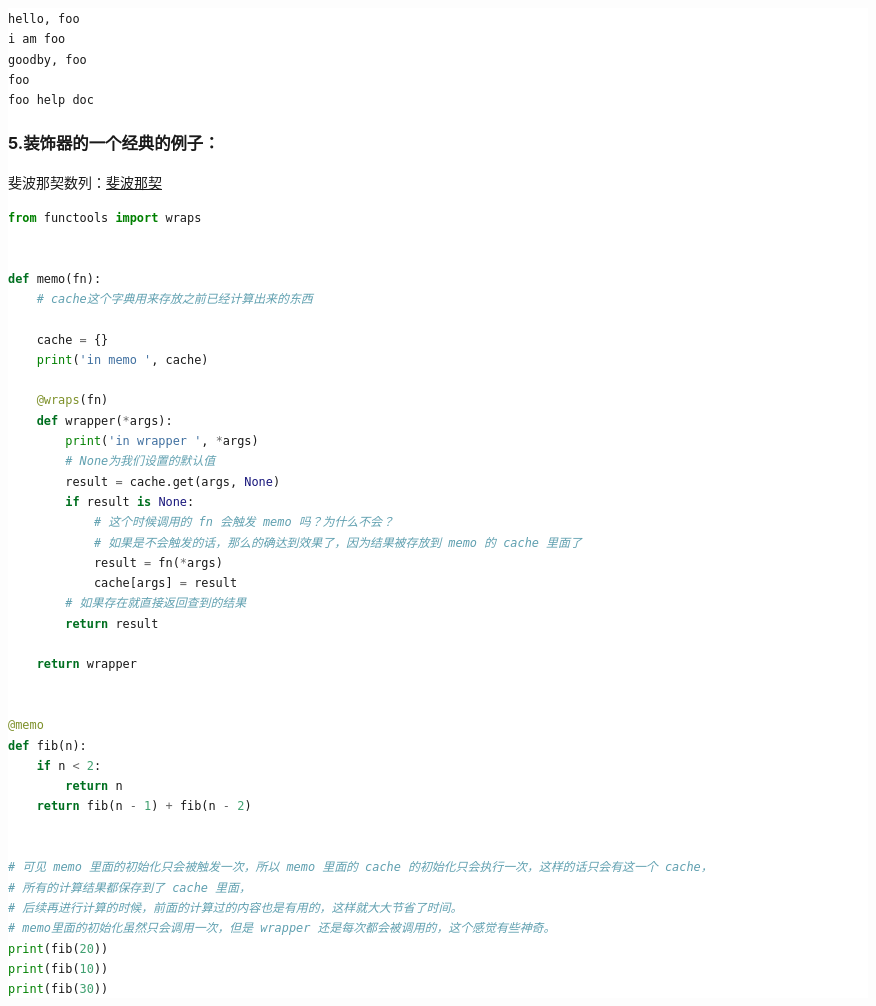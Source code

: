 ```
hello, foo
i am foo
goodby, foo
foo
foo help doc
```




### 5.装饰器的一个经典的例子：


斐波那契数列：[斐波那契](http://106.15.37.116/2018/03/19/fib/)


```py
from functools import wraps


def memo(fn):
    # cache这个字典用来存放之前已经计算出来的东西

    cache = {}
    print('in memo ', cache)

    @wraps(fn)
    def wrapper(*args):
        print('in wrapper ', *args)
        # None为我们设置的默认值
        result = cache.get(args, None)
        if result is None:
            # 这个时候调用的 fn 会触发 memo 吗？为什么不会？
            # 如果是不会触发的话，那么的确达到效果了，因为结果被存放到 memo 的 cache 里面了
            result = fn(*args)
            cache[args] = result
        # 如果存在就直接返回查到的结果
        return result

    return wrapper


@memo
def fib(n):
    if n < 2:
        return n
    return fib(n - 1) + fib(n - 2)


# 可见 memo 里面的初始化只会被触发一次，所以 memo 里面的 cache 的初始化只会执行一次，这样的话只会有这一个 cache，
# 所有的计算结果都保存到了 cache 里面，
# 后续再进行计算的时候，前面的计算过的内容也是有用的，这样就大大节省了时间。
# memo里面的初始化虽然只会调用一次，但是 wrapper 还是每次都会被调用的，这个感觉有些神奇。
print(fib(20))
print(fib(10))
print(fib(30))
```
